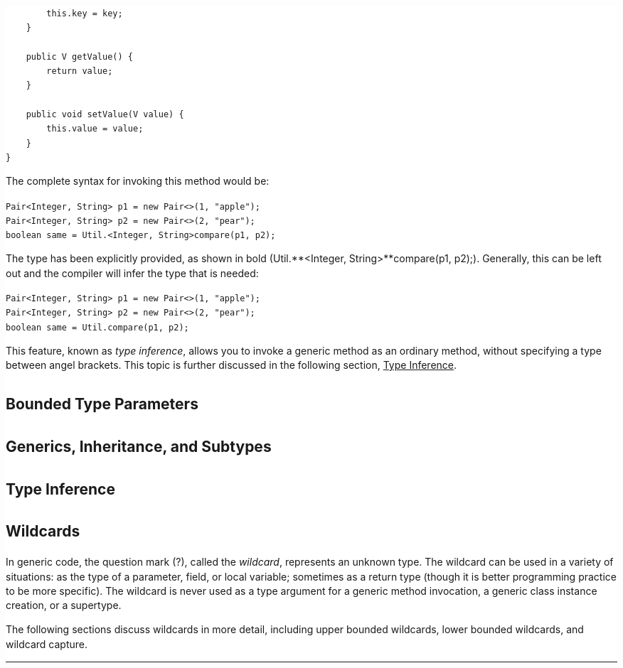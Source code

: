```
        this.key = key;
    }

    public V getValue() {
        return value;
    }

    public void setValue(V value) {
        this.value = value;
    }
}
```

The complete syntax for invoking this method would be:

```
Pair<Integer, String> p1 = new Pair<>(1, "apple");
Pair<Integer, String> p2 = new Pair<>(2, "pear");
boolean same = Util.<Integer, String>compare(p1, p2);
```

The type has been explicitly provided, as shown in bold (Util.**<Integer, String>**compare(p1, p2);). Generally, this can be left out and the compiler will infer the type that is needed:

```
Pair<Integer, String> p1 = new Pair<>(1, "apple");
Pair<Integer, String> p2 = new Pair<>(2, "pear");
boolean same = Util.compare(p1, p2);
```

This feature, known as *type inference*, allows you to invoke a generic method as an ordinary method, without specifying a type between angel brackets. This topic is further discussed in the following
 section, [Type Inference]().

## Bounded Type Parameters

## Generics, Inheritance, and Subtypes

## Type Inference

## Wildcards

In generic code, the question mark (?), called the *wildcard*, represents an unknown type. The wildcard can be used in a variety of situations: as the type of a parameter, field, or local variable;
 sometimes as a return type (though it is better programming practice to be more specific). The wildcard is never used as a type argument for a generic method invocation, a generic class instance
 creation, or a supertype.

The following sections discuss wildcards in more detail, including upper bounded wildcards, lower bounded wildcards, and wildcard capture.

---